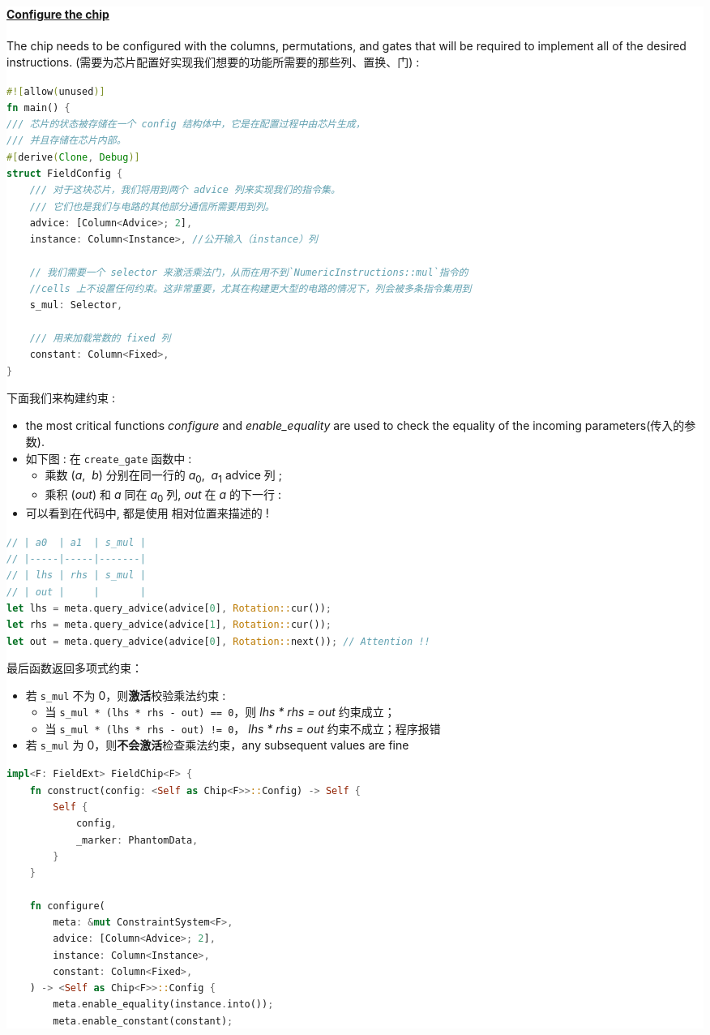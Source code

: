 #### [Configure the chip](https://zcash.github.io/halo2/user/simple-example.html#configure-the-chip)

The chip needs to be configured with the columns, permutations, and gates that will be required to implement all of the desired instructions.  (需要为芯片配置好实现我们想要的功能所需要的那些列、置换、门) :
```rust
#![allow(unused)]
fn main() {
/// 芯片的状态被存储在一个 config 结构体中，它是在配置过程中由芯片生成，
/// 并且存储在芯片内部。
#[derive(Clone, Debug)]
struct FieldConfig {
    /// 对于这块芯片，我们将用到两个 advice 列来实现我们的指令集。
    /// 它们也是我们与电路的其他部分通信所需要用到列。
    advice: [Column<Advice>; 2],
    instance: Column<Instance>, //公开输入（instance）列

    // 我们需要一个 selector 来激活乘法门，从而在用不到`NumericInstructions::mul`指令的
    //cells 上不设置任何约束。这非常重要，尤其在构建更大型的电路的情况下，列会被多条指令集用到
    s_mul: Selector,

    /// 用来加载常数的 fixed 列
    constant: Column<Fixed>,
}
```

下面我们来构建约束 :
 - the most critical functions _configure_ and _enable_equality_ are used to check the equality of the incoming parameters(传入的参数).
 - 如下图 : 在 `create_gate` 函数中 :
	 - 乘数 $(a, \ \ b)$ 分别在同一行的 $a_0 , \ \ a_1$  advice 列  ;
	 - 乘积 $(out)$  和 $a$ 同在 $a_0$ 列, $out$ 在 $a$  的下一行 :
 -  可以看到在代码中, 都是使用 相对位置来描述的 !
```rust
// | a0  | a1  | s_mul |
// |-----|-----|-------|
// | lhs | rhs | s_mul |
// | out |     |       |
let lhs = meta.query_advice(advice[0], Rotation::cur());
let rhs = meta.query_advice(advice[1], Rotation::cur());
let out = meta.query_advice(advice[0], Rotation::next()); // Attention !!
```

最后函数返回多项式约束：
 - 若 `s_mul` 不为 0，则**激活**校验乘法约束 :
	 - 当 `s_mul * (lhs * rhs - out) == 0`，则 _lhs * rhs = out_ 约束成立；
	 - 当 `s_mul * (lhs * rhs - out) != 0`， _lhs * rhs = out_ 约束不成立；程序报错
 - 若 `s_mul` 为 0，则**不会激活**检查乘法约束，any subsequent values are fine

```rust
impl<F: FieldExt> FieldChip<F> {
    fn construct(config: <Self as Chip<F>>::Config) -> Self {
        Self {
            config,
            _marker: PhantomData,
        }
    }

    fn configure(
        meta: &mut ConstraintSystem<F>,
        advice: [Column<Advice>; 2],
        instance: Column<Instance>,
        constant: Column<Fixed>,
    ) -> <Self as Chip<F>>::Config {
        meta.enable_equality(instance.into());
        meta.enable_constant(constant);
```